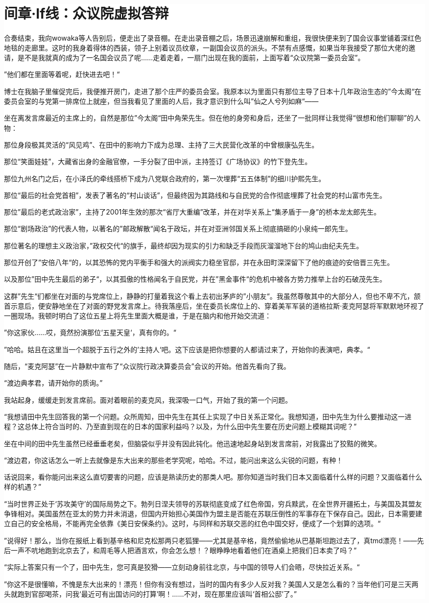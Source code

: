 # 间章·If线：众议院虚拟答辩

合奏结束，我向wowaka等人告别后，便走出了录音棚。在走出录音棚之后，场景迅速崩解和重组，我很快便来到了国会议事堂铺着深红色地毯的走廊里。这时的我身着得体的西装，领子上别着议员纹章，一副国会议员的派头。不禁有点感慨，如果当年我接受了那位大佬的邀请，是不是我就真的成为了一名国会议员了呢……走着走着，一扇门出现在我的面前，上面写着“众议院第一委员会室”。

”他们都在里面等着呢，赶快进去吧！“

博士在我脑子里催促完后，我便推开房门，走进了那个庄严的委员会室。我原本以为里面只有那位主导了日本十几年政治生态的”今太阁“在委员会室的与党第一排席位上就座，但当我看见了里面的人后，我才意识到什么叫”仙之人兮列如麻“——

坐在离发言席最近的主席上的，自然是那位”今太阁“田中角荣先生。但在他的身旁和身后，还坐了一批同样让我觉得“很想和他们聊聊”的人物：

那位身段极其灵活的“风见鸡”、在田中的影响力下成为总理、主持了三大民营化改革的中曾根康弘先生。

那位“笑面娃娃”，大藏省出身的金融官僚，一手分裂了田中派，主持签订《广场协议》的竹下登先生。

那位九州名门之后，在小泽氏的牵线搭桥下成为八党联合政府的，第一次埋葬“五五体制”的细川护熙先生。

那位“最后的社会党首相”，发表了著名的“村山谈话”，但最终因为其路线和与自民党的合作彻底埋葬了社会党的村山富市先生。

那位”最后的老式政治家”，主持了2001年生效的那次“省厅大重编”改革，并在对华关系上“集矛盾于一身”的桥本龙太郎先生。

那位“剧场政治”的代表人物，以著名的”邮政解散“闻名于政坛，并在对亚洲邻国关系上彻底搞砸的小泉纯一郎先生。

那位著名的理想主义政治家，”政权交代“的旗手，最终却因为现实的引力和缺乏手段而灰溜溜地下台的鸠山由纪夫先生。

那位开创了”安倍八年“的，以其恐怖的党内平衡手和强大的派阀实力稳坐官邸，并在永田町深深留下了他的痕迹的安倍晋三先生。

以及那位”田中先生最后的弟子“，以其孤傲的性格闻名于自民党，并在”黑金事件“的危机中被各方势力推举上台的石破茂先生。

这群”先生“们都坐在对面的与党席位上，静静的打量着我这个看上去初出茅庐的”小朋友“。我虽然尊敬其中的大部分人，但也不卑不亢，颔首示意后，便安静地坐在了对面的野党发言席上。待我落座后，坐在委员长席位上的、穿着美军军装的道格拉斯·麦克阿瑟将军默默地环视了一圈现场。我顿时明白了这位五星上将先生里面大概是谁，于是在脑内和他开始交流道：

”你这家伙……哎，竟然扮演那位‘五星天皇‘，真有你的。“

”哈哈。姑且在这里当一个超脱于五行之外的’主持人‘吧。这下应该是把你想要的人都请过来了，开始你的表演吧，典孝。“

随后，“麦克阿瑟”在一片静默中宣布了“众议院行政决算委员会”会议的开始。他首先看向了我。

“渡边典孝君，请开始你的质询。”

我站起身，缓缓走到发言席前。面对着眼前的麦克风，我深吸一口气，开始了我的第一个问题。

“我想请田中先生回答我的第一个问题。众所周知，田中先生在其任上实现了中日关系正常化。我想知道，田中先生为什么要推动这一进程？这总体上符合当时的、乃至直到现在的日本的国家利益吗？以及，为什么田中先生要在历史问题上模糊其词呢？”

坐在中间的田中先生虽然已经垂垂老矣，但脑袋似乎并没有因此钝化。他迅速地起身站到发言席前，对我露出了狡黠的微笑。

“渡边君，你这话怎么一听上去就像是东大出来的那些老学究呢，哈哈。不过，能问出来这么尖锐的问题，有种！

话说回来，看你能问出来这么直切要害的问题，应该是熟读历史的那类人吧。那你知道当时我们日本又面临着什么样的问题？又面临着什么样的机遇？”

“当时世界正处于‘苏攻美守’的国际局势之下。勃列日涅夫领导的苏联彻底变成了红色帝国，穷兵黩武，在全世界开疆拓土，与美国及其盟友争锋相对。美国虽然在亚太的势力并未消退，但国内开始担心美国作为盟主是否能在苏联压倒性的军事存在下保存自己。因此，日本需要建立自己的安全格局，不能再完全依靠《美日安保条约》。这时，与同样和苏联交恶的红色中国交好，便成了一个划算的选项。“

”说得好！那么，当你在报纸上看到基辛格和尼克松那两只老狐狸——尤其是基辛格，竟然偷偷地从巴基斯坦跑过去了，真tmd漂亮！——先后一声不吭地跑到北京去了，和周毛等人把酒言欢，你会怎么想！？眼睁睁地看着他们在酒桌上把我们日本卖了吗？”

“实际上答案只有一个了，田中先生，您可真是狡猾——立刻动身前往北京，与中国的领导人们会晤，尽快拉近关系。“

”你这不是很懂嘛，不愧是东大出来的！漂亮！但你有没有想过，当时的国内有多少人反对我？美国人又是怎么看的？当年他们可是三天两头就跑到官邸喝茶，问我‘最近可有出国访问的打算’啊！……不对，现在那里应该叫‘首相公邸’了。”
